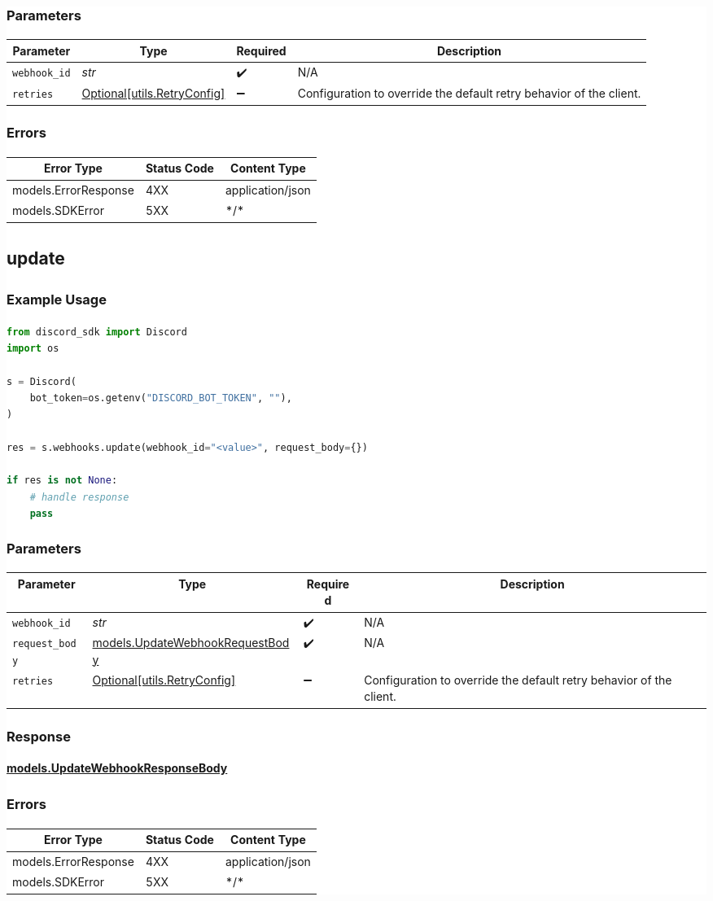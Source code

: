 ### Parameters

| Parameter                                                           | Type                                                                | Required                                                            | Description                                                         |
| ------------------------------------------------------------------- | ------------------------------------------------------------------- | ------------------------------------------------------------------- | ------------------------------------------------------------------- |
| `webhook_id`                                                        | *str*                                                               | :heavy_check_mark:                                                  | N/A                                                                 |
| `retries`                                                           | [Optional[utils.RetryConfig]](../../models/utils/retryconfig.md)    | :heavy_minus_sign:                                                  | Configuration to override the default retry behavior of the client. |

### Errors

| Error Type           | Status Code          | Content Type         |
| -------------------- | -------------------- | -------------------- |
| models.ErrorResponse | 4XX                  | application/json     |
| models.SDKError      | 5XX                  | \*/\*                |

## update

### Example Usage

```python
from discord_sdk import Discord
import os

s = Discord(
    bot_token=os.getenv("DISCORD_BOT_TOKEN", ""),
)

res = s.webhooks.update(webhook_id="<value>", request_body={})

if res is not None:
    # handle response
    pass

```

### Parameters

| Parameter                                                                   | Type                                                                        | Required                                                                    | Description                                                                 |
| --------------------------------------------------------------------------- | --------------------------------------------------------------------------- | --------------------------------------------------------------------------- | --------------------------------------------------------------------------- |
| `webhook_id`                                                                | *str*                                                                       | :heavy_check_mark:                                                          | N/A                                                                         |
| `request_body`                                                              | [models.UpdateWebhookRequestBody](../../models/updatewebhookrequestbody.md) | :heavy_check_mark:                                                          | N/A                                                                         |
| `retries`                                                                   | [Optional[utils.RetryConfig]](../../models/utils/retryconfig.md)            | :heavy_minus_sign:                                                          | Configuration to override the default retry behavior of the client.         |

### Response

**[models.UpdateWebhookResponseBody](../../models/updatewebhookresponsebody.md)**

### Errors

| Error Type           | Status Code          | Content Type         |
| -------------------- | -------------------- | -------------------- |
| models.ErrorResponse | 4XX                  | application/json     |
| models.SDKError      | 5XX                  | \*/\*                |